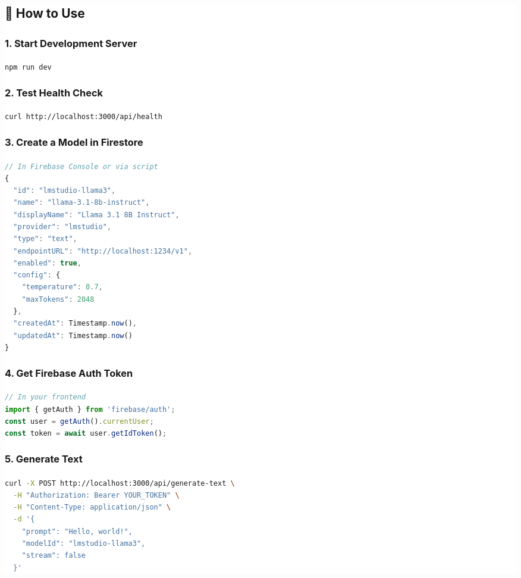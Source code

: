 ## 🚀 How to Use

### 1. Start Development Server
```bash
npm run dev
```

### 2. Test Health Check
```bash
curl http://localhost:3000/api/health
```

### 3. Create a Model in Firestore
```javascript
// In Firebase Console or via script
{
  "id": "lmstudio-llama3",
  "name": "llama-3.1-8b-instruct",
  "displayName": "Llama 3.1 8B Instruct",
  "provider": "lmstudio",
  "type": "text",
  "endpointURL": "http://localhost:1234/v1",
  "enabled": true,
  "config": {
    "temperature": 0.7,
    "maxTokens": 2048
  },
  "createdAt": Timestamp.now(),
  "updatedAt": Timestamp.now()
}
```

### 4. Get Firebase Auth Token
```javascript
// In your frontend
import { getAuth } from 'firebase/auth';
const user = getAuth().currentUser;
const token = await user.getIdToken();
```

### 5. Generate Text
```bash
curl -X POST http://localhost:3000/api/generate-text \
  -H "Authorization: Bearer YOUR_TOKEN" \
  -H "Content-Type: application/json" \
  -d '{
    "prompt": "Hello, world!",
    "modelId": "lmstudio-llama3",
    "stream": false
  }'
```
